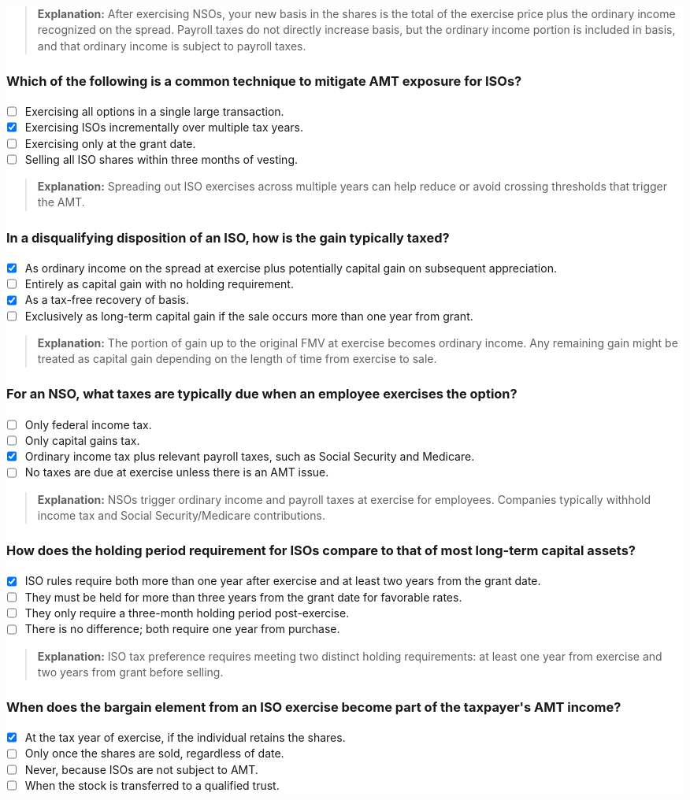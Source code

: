 > **Explanation:** After exercising NSOs, your new basis in the shares is the total of the exercise price plus the ordinary income recognized on the spread. Payroll taxes do not directly increase basis, but the ordinary income portion is included in basis, and that ordinary income is subject to payroll taxes.

### Which of the following is a common technique to mitigate AMT exposure for ISOs?
- [ ] Exercising all options in a single large transaction.
- [x] Exercising ISOs incrementally over multiple tax years.
- [ ] Exercising only at the grant date.
- [ ] Selling all ISO shares within three months of vesting.

> **Explanation:** Spreading out ISO exercises across multiple years can help reduce or avoid crossing thresholds that trigger the AMT.

### In a disqualifying disposition of an ISO, how is the gain typically taxed?
- [x] As ordinary income on the spread at exercise plus potentially capital gain on subsequent appreciation.
- [ ] Entirely as capital gain with no holding requirement.
- [x] As a tax-free recovery of basis.
- [ ] Exclusively as long-term capital gain if the sale occurs more than one year from grant.

> **Explanation:** The portion of gain up to the original FMV at exercise becomes ordinary income. Any remaining gain might be treated as capital gain depending on the length of time from exercise to sale.

### For an NSO, what taxes are typically due when an employee exercises the option?
- [ ] Only federal income tax.
- [ ] Only capital gains tax.
- [x] Ordinary income tax plus relevant payroll taxes, such as Social Security and Medicare.
- [ ] No taxes are due at exercise unless there is an AMT issue.

> **Explanation:** NSOs trigger ordinary income and payroll taxes at exercise for employees. Companies typically withhold income tax and Social Security/Medicare contributions.

### How does the holding period requirement for ISOs compare to that of most long-term capital assets?
- [x] ISO rules require both more than one year after exercise and at least two years from the grant date.
- [ ] They must be held for more than three years from the grant date for favorable rates.
- [ ] They only require a three-month holding period post-exercise.
- [ ] There is no difference; both require one year from purchase.

> **Explanation:** ISO tax preference requires meeting two distinct holding requirements: at least one year from exercise and two years from grant before selling.

### When does the bargain element from an ISO exercise become part of the taxpayer's AMT income?
- [x] At the tax year of exercise, if the individual retains the shares.
- [ ] Only once the shares are sold, regardless of date.
- [ ] Never, because ISOs are not subject to AMT.
- [ ] When the stock is transferred to a qualified trust.

